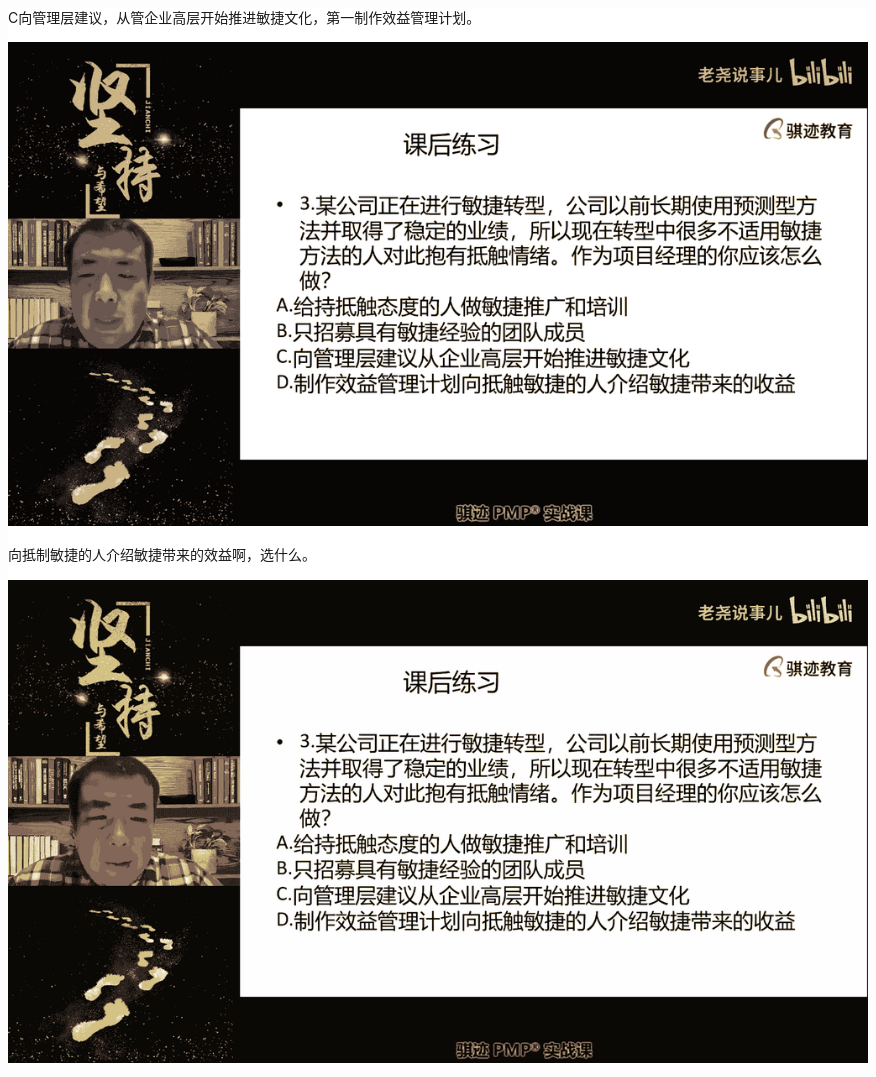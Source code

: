 C向管理层建议，从管企业高层开始推进敏捷文化，第一制作效益管理计划。

![](img/7e011f51224a930705a4a4dd2af5cece_240.png)

向抵制敏捷的人介绍敏捷带来的效益啊，选什么。

![](img/7e011f51224a930705a4a4dd2af5cece_242.png)
